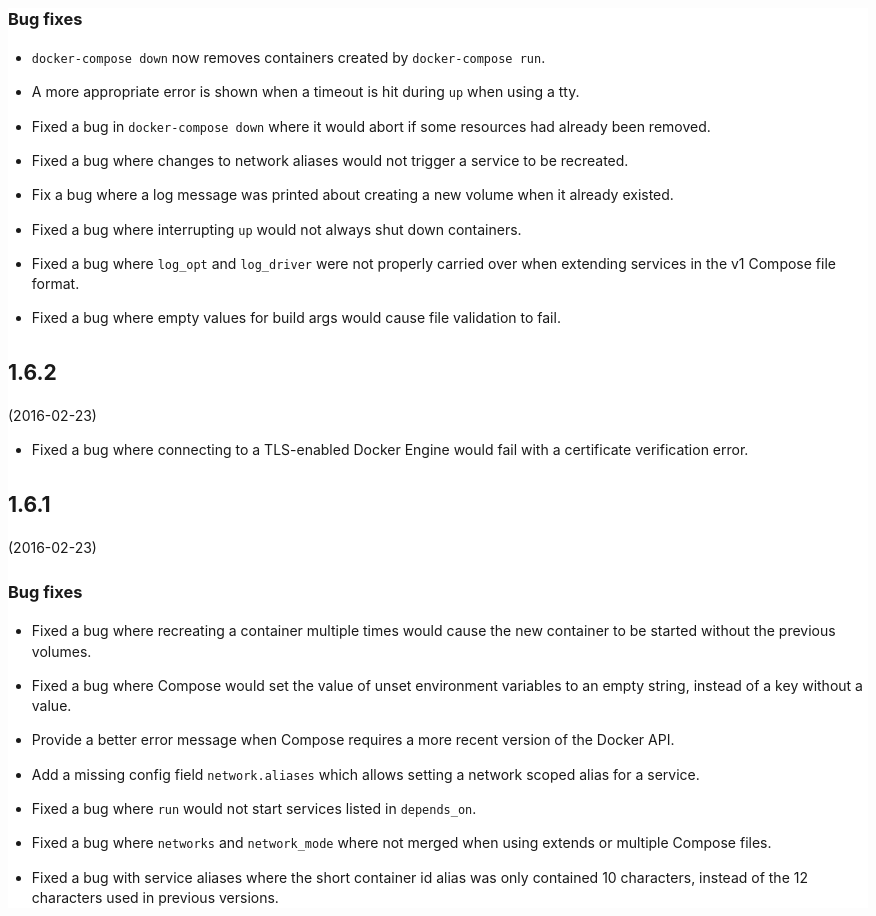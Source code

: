### Bug fixes

-   `docker-compose down` now removes containers created by
    `docker-compose run`.

-   A more appropriate error is shown when a timeout is hit during `up` when
    using a tty.

-   Fixed a bug in `docker-compose down` where it would abort if some resources
    had already been removed.

-   Fixed a bug where changes to network aliases would not trigger a service
    to be recreated.

-   Fix a bug where a log message was printed about creating a new volume
    when it already existed.

-   Fixed a bug where interrupting `up` would not always shut down containers.

-   Fixed a bug where `log_opt` and `log_driver` were not properly carried over
    when extending services in the v1 Compose file format.

-   Fixed a bug where empty values for build args would cause file validation
    to fail.

## 1.6.2
(2016-02-23)

-   Fixed a bug where connecting to a TLS-enabled Docker Engine would fail with
    a certificate verification error.

## 1.6.1
(2016-02-23)

### Bug fixes

-   Fixed a bug where recreating a container multiple times would cause the
    new container to be started without the previous volumes.

-   Fixed a bug where Compose would set the value of unset environment variables
    to an empty string, instead of a key without a value.

-   Provide a better error message when Compose requires a more recent version
    of the Docker API.

-   Add a missing config field `network.aliases` which allows setting a network
    scoped alias for a service.

-   Fixed a bug where `run` would not start services listed in `depends_on`.

-   Fixed a bug where `networks` and `network_mode` where not merged when using
    extends or multiple Compose files.

-   Fixed a bug with service aliases where the short container id alias was
    only contained 10 characters, instead of the 12 characters used in previous
    versions.
